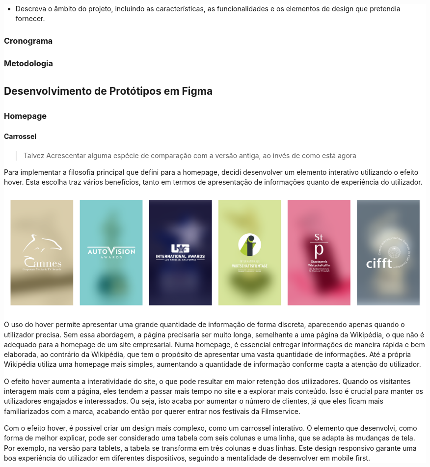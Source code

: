 - Descreva o âmbito do projeto, incluindo as características, as funcionalidades e os elementos de design que pretendia fornecer.

### Cronograma

### Metodologia


## Desenvolvimento de Protótipos em Figma

### Homepage

#### Carrossel

> Talvez Acrescentar alguma espécie de comparação com a versão antiga, ao invés de como está agora

Para implementar a filosofia principal que defini para a homepage, decidi desenvolver um elemento interativo utilizando o efeito hover. Esta escolha traz vários benefícios, tanto em termos de apresentação de informações quanto de experiência do utilizador.

![Carrossel Interativo da Homepage na Sua Versão Final](images/carrossel.png)

O uso do hover permite apresentar uma grande quantidade de informação de forma discreta, aparecendo apenas quando o utilizador precisa. Sem essa abordagem, a página precisaria ser muito longa, semelhante a uma página da Wikipédia, o que não é adequado para a homepage de um site empresarial. Numa homepage, é essencial entregar informações de maneira rápida e bem elaborada, ao contrário da Wikipédia, que tem o propósito de apresentar uma vasta quantidade de informações. Até a própria Wikipédia utiliza uma homepage mais simples, aumentando a quantidade de informação conforme capta a atenção do utilizador.

O efeito hover aumenta a interatividade do site, o que pode resultar em maior retenção dos utilizadores. Quando os visitantes interagem mais com a página, eles tendem a passar mais tempo no site e a explorar mais conteúdo. Isso é crucial para manter os utilizadores engajados e interessados. Ou seja, isto acaba por aumentar o número de clientes, já que eles ficam mais familiarizados com a marca, acabando então por querer entrar nos festivais da Filmservice.

Com o efeito hover, é possível criar um design mais complexo, como um carrossel interativo. O elemento que desenvolvi, como forma de melhor explicar, pode ser considerado uma tabela com seis colunas e uma linha, que se adapta às mudanças de tela. Por exemplo, na versão para tablets, a tabela se transforma em três colunas e duas linhas. Este design responsivo garante uma boa experiência do utilizador em diferentes dispositivos, seguindo a mentalidade de desenvolver em mobile first.
